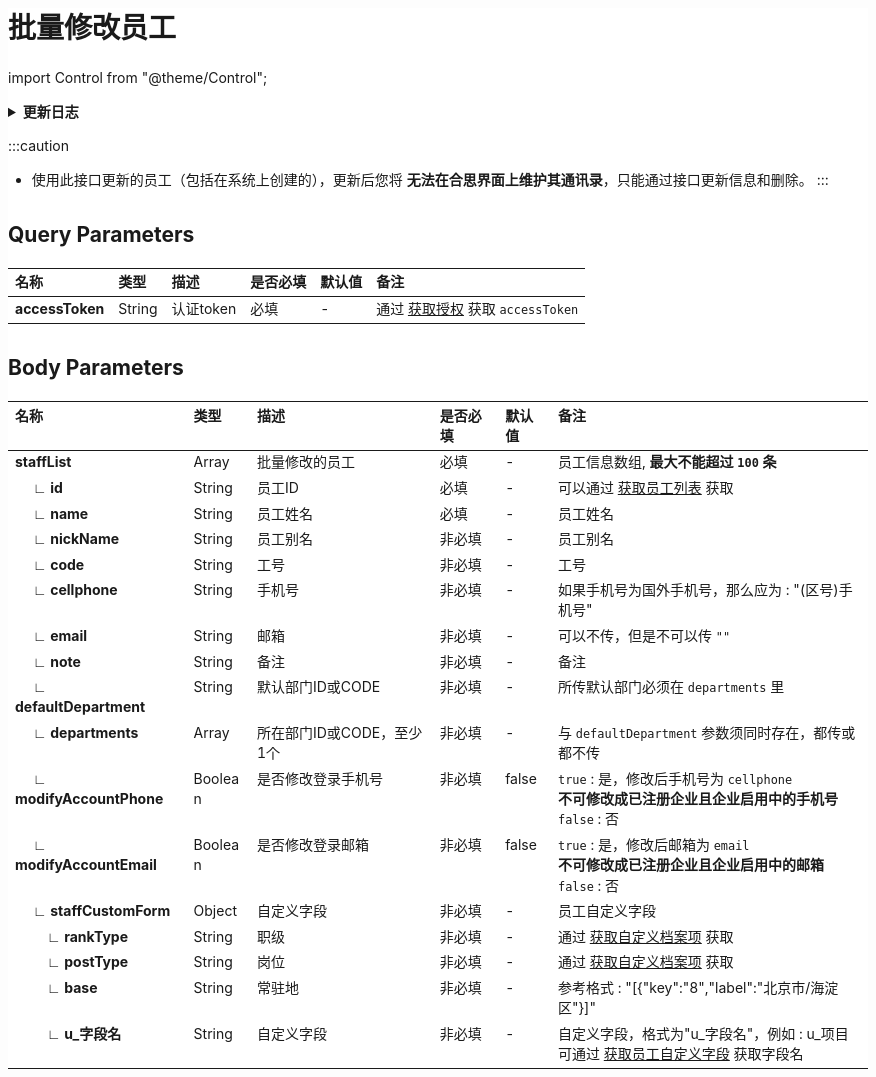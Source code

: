 # 批量修改员工

import Control from "@theme/Control";

<Control
method="PUT"
url="/api/openapi/v1.1/staffs/batch/update"
/>

<details><summary><b>更新日志</b></summary></details>

:::caution
- 使用此接口更新的员工（包括在系统上创建的），更新后您将 **无法在合思界面上维护其通讯录**，只能通过接口更新信息和删除。
:::

## Query Parameters

| 名称 | 类型 | 描述 | 是否必填 | 默认值 | 备注 |
| :--- | :--- | :--- | :--- |:--- | :--- |
| **accessToken** | String | 认证token | 必填 | - | 通过 [获取授权](/docs/open-api/getting-started/auth) 获取 `accessToken` |

## Body Parameters

| 名称 | 类型 | 描述 | 是否必填 | 默认值 | 备注                                                                                                          |
| :--- | :--- | :--- | :--- |:--- |:------------------------------------------------------------------------------------------------------------|
| **staffList**                          | Array  | 批量修改的员工         | 必填  | - | 员工信息数组, **最大不能超过 `100` 条**                                                                                  |
| **&emsp; ∟ id**                        | String  | 员工ID             | 必填   | - | 可以通过 [获取员工列表](/docs/open-api/corporation/get-all-staffs) 获取                                                 |
| **&emsp; ∟ name**                      | String  | 员工姓名            | 必填   | - | 员工姓名                                                                                                        |
| **&emsp; ∟ nickName**                  | String  | 员工别名            | 非必填 | - | 员工别名                                                                                                        |
| **&emsp; ∟ code**                      | String  | 工号               | 非必填  | - | 工号                                                                                                          |
| **&emsp; ∟ cellphone**                 | String  | 手机号             | 非必填  | - | 如果手机号为国外手机号，那么应为 : "(区号)手机号"                                                                                |
| **&emsp; ∟ email**                     | String  | 邮箱	            | 非必填  | - | 可以不传，但是不可以传 `""`                                                                                            |
| **&emsp; ∟ note**                      | String  | 备注	            | 非必填  | - | 备注                                                                                                          |
| **&emsp; ∟ defaultDepartment**         | String  | 默认部门ID或CODE    | 非必填  | - | 所传默认部门必须在 `departments` 里                                                                                   |
| **&emsp; ∟ departments**               | Array   | 所在部门ID或CODE，至少1个	| 非必填  | - | 与 `defaultDepartment` 参数须同时存在，都传或都不传                                                                        |
| **&emsp; ∟ modifyAccountPhone**        | Boolean | 是否修改登录手机号	| 非必填  | false | `true` : 是，修改后手机号为 `cellphone`<br/>**不可修改成已注册企业且企业启用中的手机号**<br/>`false` : 否 |
| **&emsp; ∟ modifyAccountEmail**        | Boolean | 是否修改登录邮箱	    | 非必填  | false | `true` : 是，修改后邮箱为 `email`<br/>**不可修改成已注册企业且企业启用中的邮箱**<br/>`false` : 否        |
| **&emsp; ∟ staffCustomForm**           | Object  | 自定义字段	        | 非必填  | - | 员工自定义字段                                                                                                     |
| **&emsp;&emsp; ∟ rankType**            | String  | 职级	            | 非必填  | - | 通过 [获取自定义档案项](/docs/open-api/dimensions/get-dimension-items) 获取                                             |
| **&emsp;&emsp; ∟ postType**            | String  | 岗位	            | 非必填  | - | 通过 [获取自定义档案项](/docs/open-api/dimensions/get-dimension-items) 获取                                             |
| **&emsp;&emsp; ∟ base**                | String  | 常驻地             | 非必填  | - | 参考格式 : "\[\{\"key\":\"8\",\"label\":\"北京市/海淀区\"\}\]"                                                        |
| **&emsp;&emsp; ∟ u_字段名**             | String  | 自定义字段	        | 非必填  | - | 自定义字段，格式为"u\_字段名"，例如 : u\_项目<br/>可通过 [获取员工自定义字段](/docs/open-api/contacts/get-allCustomeProperty) 获取字段名      |
